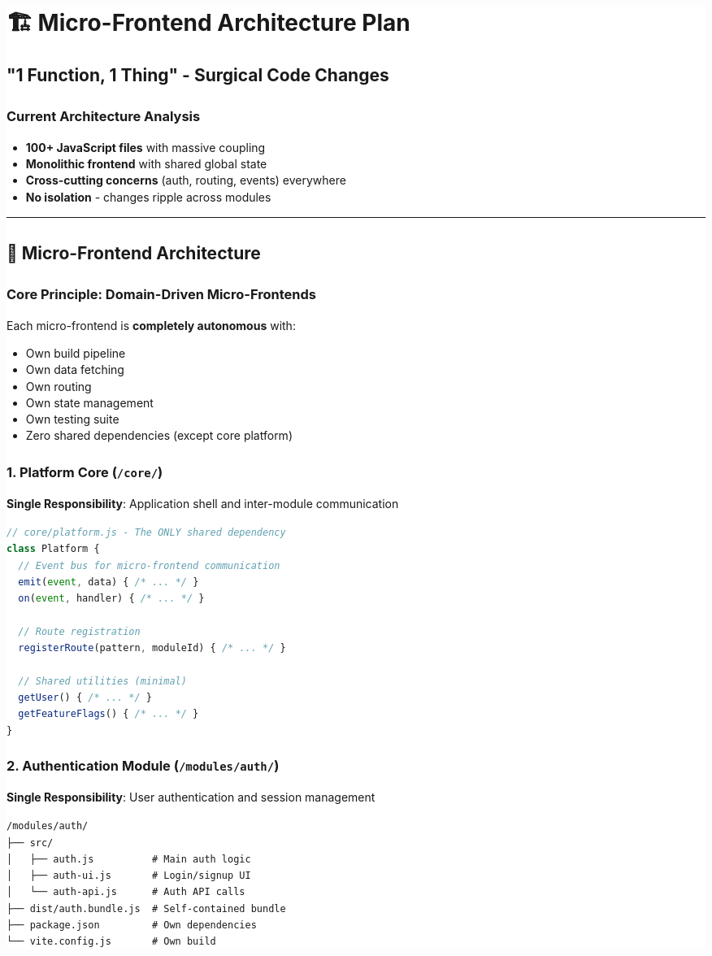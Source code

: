 # 🏗️ Micro-Frontend Architecture Plan
## "1 Function, 1 Thing" - Surgical Code Changes

### Current Architecture Analysis
- **100+ JavaScript files** with massive coupling
- **Monolithic frontend** with shared global state
- **Cross-cutting concerns** (auth, routing, events) everywhere
- **No isolation** - changes ripple across modules

---

## 🎯 Micro-Frontend Architecture

### Core Principle: Domain-Driven Micro-Frontends
Each micro-frontend is **completely autonomous** with:
- Own build pipeline
- Own data fetching
- Own routing
- Own state management
- Own testing suite
- Zero shared dependencies (except core platform)

### 1. **Platform Core** (`/core/`)
**Single Responsibility**: Application shell and inter-module communication

```javascript
// core/platform.js - The ONLY shared dependency
class Platform {
  // Event bus for micro-frontend communication
  emit(event, data) { /* ... */ }
  on(event, handler) { /* ... */ }

  // Route registration
  registerRoute(pattern, moduleId) { /* ... */ }

  // Shared utilities (minimal)
  getUser() { /* ... */ }
  getFeatureFlags() { /* ... */ }
}
```

### 2. **Authentication Module** (`/modules/auth/`)
**Single Responsibility**: User authentication and session management

```
/modules/auth/
├── src/
│   ├── auth.js          # Main auth logic
│   ├── auth-ui.js       # Login/signup UI
│   └── auth-api.js      # Auth API calls
├── dist/auth.bundle.js  # Self-contained bundle
├── package.json         # Own dependencies
└── vite.config.js       # Own build
```

